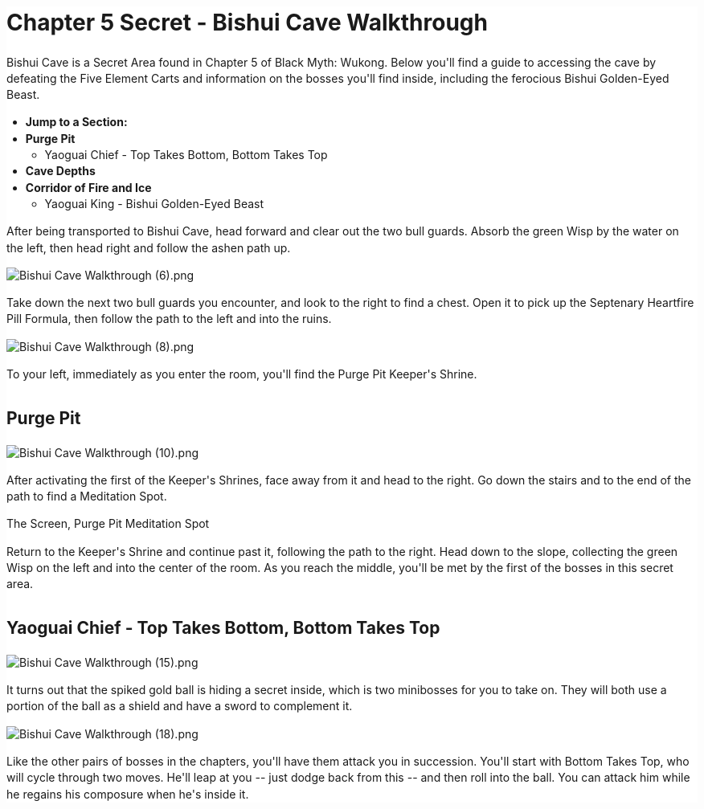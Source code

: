 # Chapter 5 Secret - Bishui Cave Walkthrough

Bishui Cave is a Secret Area found in Chapter 5 of Black Myth: Wukong. Below you'll find a guide to accessing the cave by defeating the Five Element Carts and information on the bosses you'll find inside, including the ferocious Bishui Golden-Eyed Beast. 

  * **Jump to a Section:**
  * **Purge Pit**
    * Yaoguai Chief - Top Takes Bottom, Bottom Takes Top
  * **Cave Depths**
  * **Corridor of Fire and Ice**
    * Yaoguai King - Bishui Golden-Eyed Beast

After being transported to Bishui Cave, head forward and clear out the two bull guards. Absorb the green Wisp by the water on the left, then head right and follow the ashen path up. 

![Bishui Cave Walkthrough \(6\).png](https://oyster.ignimgs.com/mediawiki/apis.ign.com/black-myth-wukong/9/9e/Bishui_Cave_Walkthrough_%286%29.png)

Take down the next two bull guards you encounter, and look to the right to find a chest. Open it to pick up the Septenary Heartfire Pill Formula, then follow the path to the left and into the ruins. 

![Bishui Cave Walkthrough \(8\).png](https://oyster.ignimgs.com/mediawiki/apis.ign.com/black-myth-wukong/0/0c/Bishui_Cave_Walkthrough_%288%29.png)

To your left, immediately as you enter the room, you'll find the Purge Pit Keeper's Shrine. 

## Purge Pit

![Bishui Cave Walkthrough \(10\).png](https://oyster.ignimgs.com/mediawiki/apis.ign.com/black-myth-wukong/a/a6/Bishui_Cave_Walkthrough_%2810%29.png)

After activating the first of the Keeper's Shrines, face away from it and head to the right. Go down the stairs and to the end of the path to find a Meditation Spot. 

The Screen, Purge Pit Meditation Spot

Return to the Keeper's Shrine and continue past it, following the path to the right. Head down to the slope, collecting the green Wisp on the left and into the center of the room. As you reach the middle, you'll be met by the first of the bosses in this secret area. 

## Yaoguai Chief - Top Takes Bottom, Bottom Takes Top

![Bishui Cave Walkthrough \(15\).png](https://oyster.ignimgs.com/mediawiki/apis.ign.com/black-myth-wukong/c/cf/Bishui_Cave_Walkthrough_%2815%29.png)

It turns out that the spiked gold ball is hiding a secret inside, which is two minibosses for you to take on. They will both use a portion of the ball as a shield and have a sword to complement it. 

![Bishui Cave Walkthrough \(18\).png](https://oyster.ignimgs.com/mediawiki/apis.ign.com/black-myth-wukong/2/28/Bishui_Cave_Walkthrough_%2818%29.png)

Like the other pairs of bosses in the chapters, you'll have them attack you in succession. You'll start with Bottom Takes Top, who will cycle through two moves. He'll leap at you -- just dodge back from this -- and then roll into the ball. You can attack him while he regains his composure when he's inside it. 
